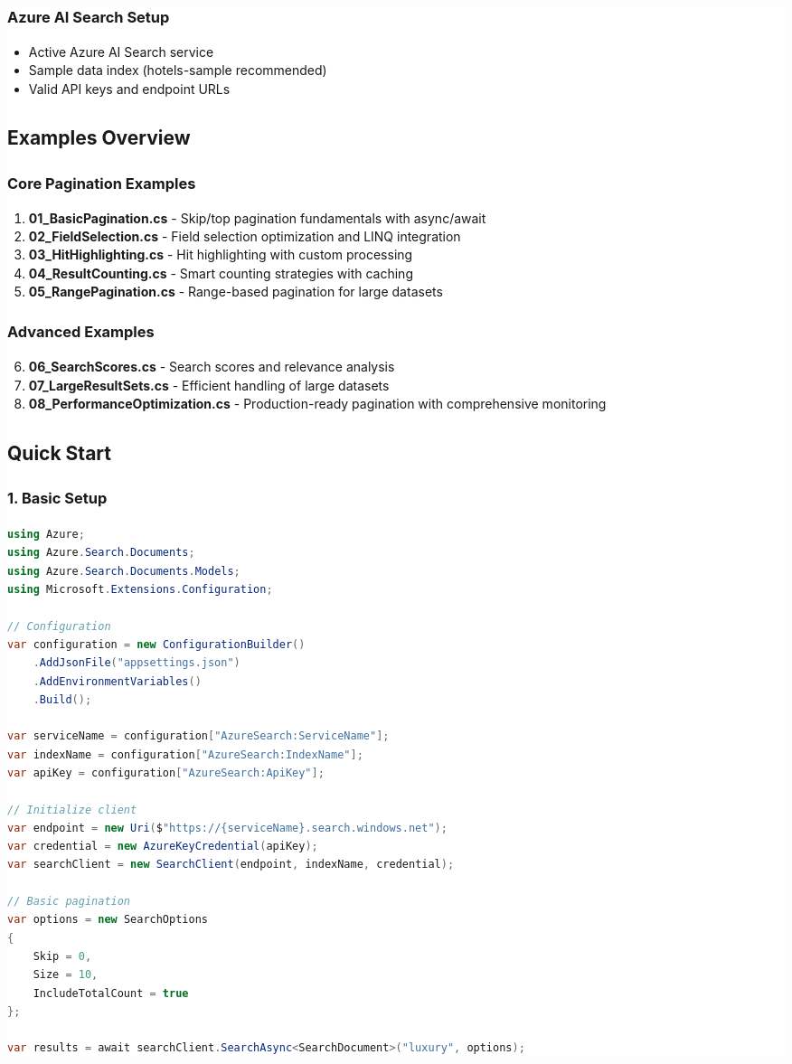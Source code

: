 ### Azure AI Search Setup
- Active Azure AI Search service
- Sample data index (hotels-sample recommended)
- Valid API keys and endpoint URLs

## Examples Overview

### Core Pagination Examples
1. **01_BasicPagination.cs** - Skip/top pagination fundamentals with async/await
2. **02_FieldSelection.cs** - Field selection optimization and LINQ integration
3. **03_HitHighlighting.cs** - Hit highlighting with custom processing
4. **04_ResultCounting.cs** - Smart counting strategies with caching
5. **05_RangePagination.cs** - Range-based pagination for large datasets

### Advanced Examples
6. **06_SearchScores.cs** - Search scores and relevance analysis
7. **07_LargeResultSets.cs** - Efficient handling of large datasets
8. **08_PerformanceOptimization.cs** - Production-ready pagination with comprehensive monitoring

## Quick Start

### 1. Basic Setup
```csharp
using Azure;
using Azure.Search.Documents;
using Azure.Search.Documents.Models;
using Microsoft.Extensions.Configuration;

// Configuration
var configuration = new ConfigurationBuilder()
    .AddJsonFile("appsettings.json")
    .AddEnvironmentVariables()
    .Build();

var serviceName = configuration["AzureSearch:ServiceName"];
var indexName = configuration["AzureSearch:IndexName"];
var apiKey = configuration["AzureSearch:ApiKey"];

// Initialize client
var endpoint = new Uri($"https://{serviceName}.search.windows.net");
var credential = new AzureKeyCredential(apiKey);
var searchClient = new SearchClient(endpoint, indexName, credential);

// Basic pagination
var options = new SearchOptions
{
    Skip = 0,
    Size = 10,
    IncludeTotalCount = true
};

var results = await searchClient.SearchAsync<SearchDocument>("luxury", options);
```
